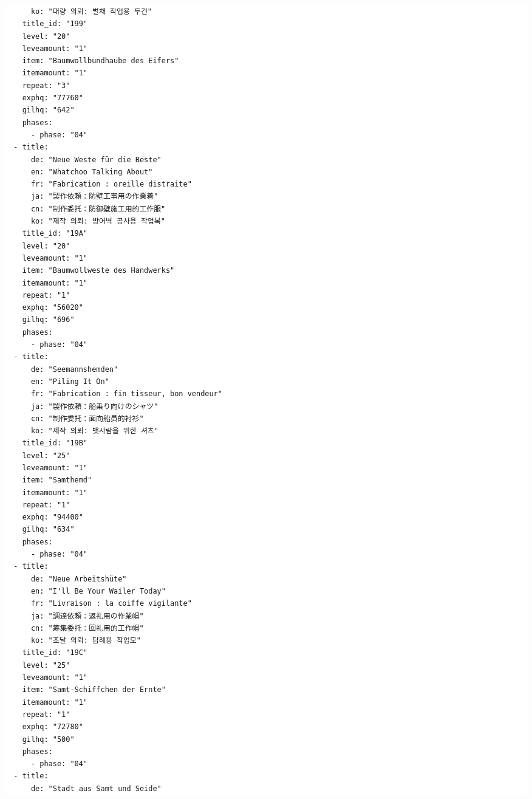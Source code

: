           ko: "대량 의뢰: 벌채 작업용 두건"
        title_id: "199"
        level: "20"
        leveamount: "1"
        item: "Baumwollbundhaube des Eifers"
        itemamount: "1"
        repeat: "3"
        exphq: "77760"
        gilhq: "642"
        phases:
          - phase: "04"
      - title:
          de: "Neue Weste für die Beste"
          en: "Whatchoo Talking About"
          fr: "Fabrication : oreille distraite"
          ja: "製作依頼：防壁工事用の作業着"
          cn: "制作委托：防御壁施工用的工作服"
          ko: "제작 의뢰: 방어벽 공사용 작업복"
        title_id: "19A"
        level: "20"
        leveamount: "1"
        item: "Baumwollweste des Handwerks"
        itemamount: "1"
        repeat: "1"
        exphq: "56020"
        gilhq: "696"
        phases:
          - phase: "04"
      - title:
          de: "Seemannshemden"
          en: "Piling It On"
          fr: "Fabrication : fin tisseur, bon vendeur"
          ja: "製作依頼：船乗り向けのシャツ"
          cn: "制作委托：面向船员的衬衫"
          ko: "제작 의뢰: 뱃사람을 위한 셔츠"
        title_id: "19B"
        level: "25"
        leveamount: "1"
        item: "Samthemd"
        itemamount: "1"
        repeat: "1"
        exphq: "94400"
        gilhq: "634"
        phases:
          - phase: "04"
      - title:
          de: "Neue Arbeitshüte"
          en: "I'll Be Your Wailer Today"
          fr: "Livraison : la coiffe vigilante"
          ja: "調達依頼：返礼用の作業帽"
          cn: "筹集委托：回礼用的工作帽"
          ko: "조달 의뢰: 답례용 작업모"
        title_id: "19C"
        level: "25"
        leveamount: "1"
        item: "Samt-Schiffchen der Ernte"
        itemamount: "1"
        repeat: "1"
        exphq: "72780"
        gilhq: "500"
        phases:
          - phase: "04"
      - title:
          de: "Stadt aus Samt und Seide"